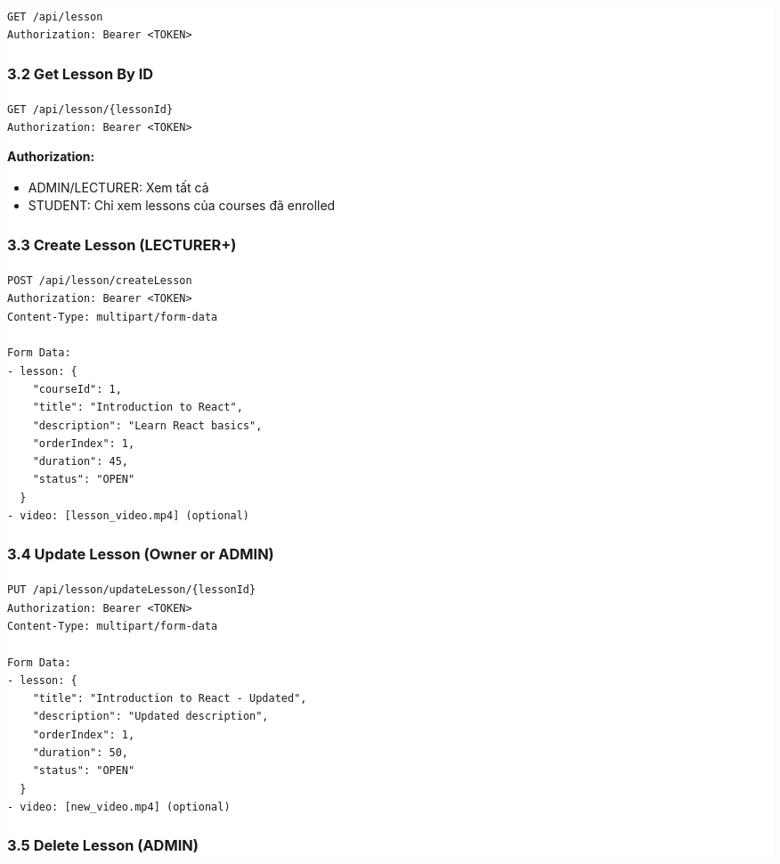 ```http
GET /api/lesson
Authorization: Bearer <TOKEN>
```

### 3.2 Get Lesson By ID

```http
GET /api/lesson/{lessonId}
Authorization: Bearer <TOKEN>
```

**Authorization:**

- ADMIN/LECTURER: Xem tất cả
- STUDENT: Chỉ xem lessons của courses đã enrolled

### 3.3 Create Lesson (LECTURER+)

```http
POST /api/lesson/createLesson
Authorization: Bearer <TOKEN>
Content-Type: multipart/form-data

Form Data:
- lesson: {
    "courseId": 1,
    "title": "Introduction to React",
    "description": "Learn React basics",
    "orderIndex": 1,
    "duration": 45,
    "status": "OPEN"
  }
- video: [lesson_video.mp4] (optional)
```

### 3.4 Update Lesson (Owner or ADMIN)

```http
PUT /api/lesson/updateLesson/{lessonId}
Authorization: Bearer <TOKEN>
Content-Type: multipart/form-data

Form Data:
- lesson: {
    "title": "Introduction to React - Updated",
    "description": "Updated description",
    "orderIndex": 1,
    "duration": 50,
    "status": "OPEN"
  }
- video: [new_video.mp4] (optional)
```

### 3.5 Delete Lesson (ADMIN)
